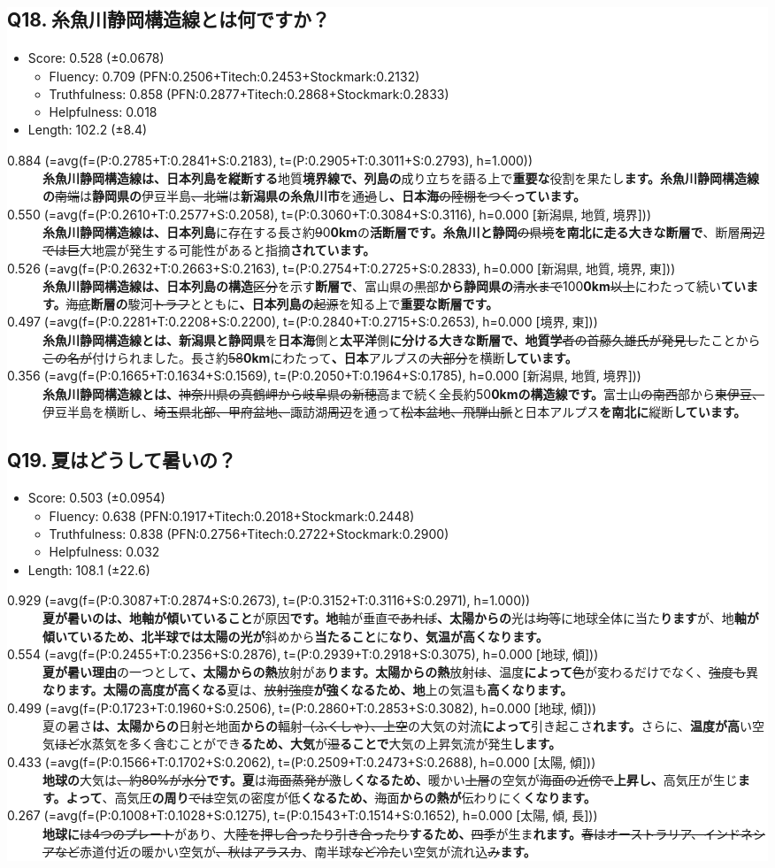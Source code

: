 ## <a name="Q18"></a>Q18. 糸魚川静岡構造線とは何ですか？

- Score: 0.528 (±0.0678)
  - Fluency: 0.709 (PFN:0.2506+Titech:0.2453+Stockmark:0.2132)
  - Truthfulness: 0.858 (PFN:0.2877+Titech:0.2868+Stockmark:0.2833)
  - Helpfulness: 0.018
- Length: 102.2 (±8.4)

<dl>
<dt>0.884 (=avg(f=(P:0.2785+T:0.2841+S:0.2183), t=(P:0.2905+T:0.3011+S:0.2793), h=1.000))</dt>
<dd><b>糸魚川静岡構造線は、日本列島を縦断する</b>地質<b>境界線で、列島の</b>成り立ちを<s>語</s>る上で<b>重要な</b>役割を果たし<b>ます。糸魚川静岡構造線の</b><s>南端</s>は<b>静岡県の</b>伊豆半島<s>、北端</s>は<b>新潟県の糸魚川市</b>を通<s>過</s>し<b>、日本海</b><s>の陸棚をつく</s><b>っています。</b></dd>
<dt>0.550 (=avg(f=(P:0.2610+T:0.2577+S:0.2058), t=(P:0.3060+T:0.3084+S:0.3116), h=0.000 [新潟県, 地質, 境界]))</dt>
<dd><b>糸魚川静岡構造線は、日本列島</b>に存在する長さ約<s>9</s>0<b>0km</b>の<b>活断層です。糸魚川と静岡</b><s>の県境</s><b>を南北に走る大きな断層で</b>、断層<s>周辺では巨</s>大地震が発生する可能性があると指摘<b>されています。</b></dd>
<dt>0.526 (=avg(f=(P:0.2632+T:0.2663+S:0.2163), t=(P:0.2754+T:0.2725+S:0.2833), h=0.000 [新潟県, 地質, 境界, 東]))</dt>
<dd><b>糸魚川静岡構造線は、日本列島の構造</b><s>区分</s>を示す<b>断層で</b>、富山県の<s>黒</s>部<b>から静岡県の</b><s>清水まで</s>100<b>0km</b><s>以上</s>にわたって続い<b>ています。</b><s>海底</s><b>断層の</b>駿河<s>トラフ</s>とともに<b>、日本列島の</b><s>起源</s>を知る上で<b>重要な断層です。</b></dd>
<dt>0.497 (=avg(f=(P:0.2281+T:0.2208+S:0.2200), t=(P:0.2840+T:0.2715+S:0.2653), h=0.000 [境界, 東]))</dt>
<dd><b>糸魚川静岡構造線とは、新潟県と静岡県</b>を<b>日本海</b>側と<b>太平洋</b>側<b>に分ける大きな断層で、地質学</b><s>者の首藤久雄氏が発見し</s>たことから<s>この名が</s>付けられました。長さ約<s>58</s><b>0km</b>にわたって<b>、日本</b>アルプスの<s>大部分</s>を横断<b>しています。</b></dd>
<dt>0.356 (=avg(f=(P:0.1665+T:0.1634+S:0.1569), t=(P:0.2050+T:0.1964+S:0.1785), h=0.000 [新潟県, 地質, 境界]))</dt>
<dd><b>糸魚川静岡構造線とは、</b><s>神奈川県の真鶴岬から岐阜県の新穂高</s>まで続く全長約50<b>0kmの構造線です。</b>富士山<s>の南西</s>部から<s>東伊豆、</s>伊豆半島を横断し、<s>埼玉県北部、甲府盆地、</s>諏訪湖<s>周辺</s>を通って<s>松本盆地、飛騨山脈</s>と日本アルプス<b>を南北に</b>縦断<b>しています。</b></dd>
</dl>

## <a name="Q19"></a>Q19. 夏はどうして暑いの？

- Score: 0.503 (±0.0954)
  - Fluency: 0.638 (PFN:0.1917+Titech:0.2018+Stockmark:0.2448)
  - Truthfulness: 0.838 (PFN:0.2756+Titech:0.2722+Stockmark:0.2900)
  - Helpfulness: 0.032
- Length: 108.1 (±22.6)

<dl>
<dt>0.929 (=avg(f=(P:0.3087+T:0.2874+S:0.2673), t=(P:0.3152+T:0.3116+S:0.2971), h=1.000))</dt>
<dd><b>夏が暑いのは、地軸が傾いていること</b>が原因<b>です。地</b>軸が垂直<s>であれば</s><b>、太陽からの</b>光は<s>均等</s>に地球全体に当た<b>ります</b>が、地<b>軸が傾いているため、北半球では太陽の光が</b>斜めから<b>当たること</b>に<b>なり、気温が高くなります。</b></dd>
<dt>0.554 (=avg(f=(P:0.2455+T:0.2356+S:0.2876), t=(P:0.2939+T:0.2918+S:0.3075), h=0.000 [地球, 傾]))</dt>
<dd><b>夏が暑い理由</b>の一つとして<b>、太陽からの熱</b>放射があ<b>ります。太陽からの熱</b>放射<s>は</s>、温度<b>によって</b><s>色</s>が変わるだけでなく、<s>強度も</s>異<b>なります。太陽の高度が高くなる</b>夏は、<s>放射強度</s><b>が強くなるため、地</b>上の気温も<b>高くなります。</b></dd>
<dt>0.499 (=avg(f=(P:0.1723+T:0.1960+S:0.2506), t=(P:0.2860+T:0.2853+S:0.3082), h=0.000 [地球, 傾]))</dt>
<dd>夏の暑さ<b>は、太陽からの</b>日射<s>と</s>地面<b>からの</b>輻射<s>（ふくしゃ）、上空</s>の大気の対流<b>によって</b>引き起こさ<b>れます。</b>さらに、<b>温度が高</b>い空気<s>ほど</s>水蒸気を多く<s>含</s>むことができ<b>るため、大気</b>が<s>湿</s><b>ることで</b>大気の上昇気流が発生<b>します。</b></dd>
<dt>0.433 (=avg(f=(P:0.1566+T:0.1702+S:0.2062), t=(P:0.2509+T:0.2473+S:0.2688), h=0.000 [太陽, 傾]))</dt>
<dd><b>地球の</b>大気は<s>、約80%が水分</s><b>です。夏</b>は<s>海面蒸発が激</s>し<b>くなるため、</b>暖かい<s>上層</s>の空気が<s>海面の近傍で</s><b>上昇し、</b>高気圧が生じ<b>ます。よって</b>、高気圧<b>の周り</b><s>では</s>空気の密度が低<b>くなるため、</b><s>海</s>面<b>からの熱が</b>伝わりにく<b>くなります。</b></dd>
<dt>0.267 (=avg(f=(P:0.1008+T:0.1028+S:0.1275), t=(P:0.1543+T:0.1514+S:0.1652), h=0.000 [太陽, 傾, 長]))</dt>
<dd><b>地球に</b><s>は4つのプレート</s>があり、大<s>陸を押し合ったり引き合ったり</s><b>するため、</b><s>四季</s>が生ま<b>れます。</b><s>春はオーストラリア、インドネシアなど</s>赤道付近の暖かい空気が<s>、秋はアラスカ</s>、南半球<s>など冷た</s>い空気が流れ込<s>み</s><b>ます。</b></dd>
</dl>
